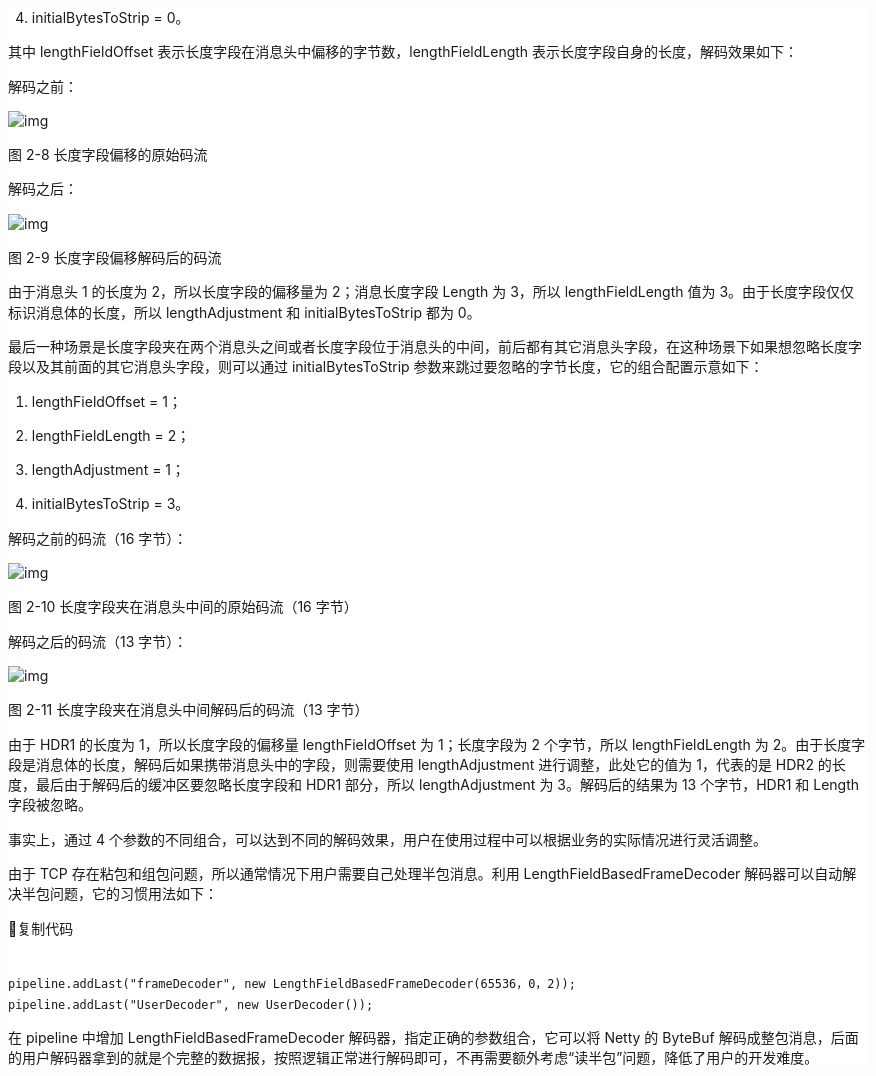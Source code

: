4) initialBytesToStrip = 0。

其中 lengthFieldOffset 表示长度字段在消息头中偏移的字节数，lengthFieldLength 表示长度字段自身的长度，解码效果如下：

解码之前：

![img](https://static001.infoq.cn/resource/image/70/6c/7052b9bc8b4496299488a0e50ca4b86c.png)

图 2-8 长度字段偏移的原始码流

解码之后：

![img](https://static001.infoq.cn/resource/image/92/15/9212d42e2ee986e3e657ee5b65a97415.png)

图 2-9 长度字段偏移解码后的码流

由于消息头 1 的长度为 2，所以长度字段的偏移量为 2；消息长度字段 Length 为 3，所以 lengthFieldLength 值为 3。由于长度字段仅仅标识消息体的长度，所以 lengthAdjustment 和 initialBytesToStrip 都为 0。

最后一种场景是长度字段夹在两个消息头之间或者长度字段位于消息头的中间，前后都有其它消息头字段，在这种场景下如果想忽略长度字段以及其前面的其它消息头字段，则可以通过 initialBytesToStrip 参数来跳过要忽略的字节长度，它的组合配置示意如下：

1) lengthFieldOffset = 1；

2) lengthFieldLength = 2；

3) lengthAdjustment = 1；

4) initialBytesToStrip = 3。

解码之前的码流（16 字节）：

![img](https://static001.infoq.cn/resource/image/0f/4f/0fa14c31e06beabb431353a151dec34f.png)

图 2-10 长度字段夹在消息头中间的原始码流（16 字节）

解码之后的码流（13 字节）：

![img](https://static001.infoq.cn/resource/image/ed/8b/ed4777fe6f85d7f609b69ee96849be8b.png)

图 2-11 长度字段夹在消息头中间解码后的码流（13 字节）

由于 HDR1 的长度为 1，所以长度字段的偏移量 lengthFieldOffset 为 1；长度字段为 2 个字节，所以 lengthFieldLength 为 2。由于长度字段是消息体的长度，解码后如果携带消息头中的字段，则需要使用 lengthAdjustment 进行调整，此处它的值为 1，代表的是 HDR2 的长度，最后由于解码后的缓冲区要忽略长度字段和 HDR1 部分，所以 lengthAdjustment 为 3。解码后的结果为 13 个字节，HDR1 和 Length 字段被忽略。

事实上，通过 4 个参数的不同组合，可以达到不同的解码效果，用户在使用过程中可以根据业务的实际情况进行灵活调整。

由于 TCP 存在粘包和组包问题，所以通常情况下用户需要自己处理半包消息。利用 LengthFieldBasedFrameDecoder 解码器可以自动解决半包问题，它的习惯用法如下：

复制代码

```
 
pipeline.addLast("frameDecoder", new LengthFieldBasedFrameDecoder(65536，0，2));
pipeline.addLast("UserDecoder", new UserDecoder());
```

在 pipeline 中增加 LengthFieldBasedFrameDecoder 解码器，指定正确的参数组合，它可以将 Netty 的 ByteBuf 解码成整包消息，后面的用户解码器拿到的就是个完整的数据报，按照逻辑正常进行解码即可，不再需要额外考虑“读半包”问题，降低了用户的开发难度。
